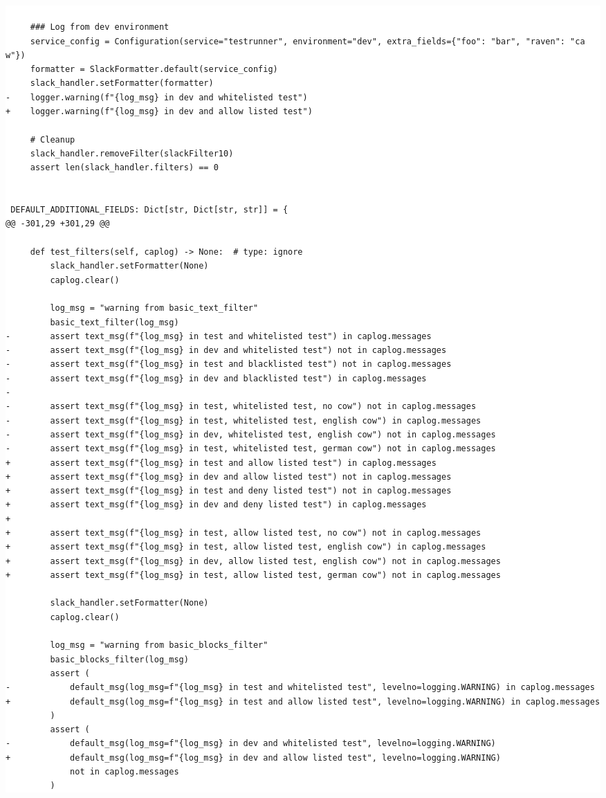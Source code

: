 ```
 
     ### Log from dev environment
     service_config = Configuration(service="testrunner", environment="dev", extra_fields={"foo": "bar", "raven": "caw"})
     formatter = SlackFormatter.default(service_config)
     slack_handler.setFormatter(formatter)
-    logger.warning(f"{log_msg} in dev and whitelisted test")
+    logger.warning(f"{log_msg} in dev and allow listed test")
 
     # Cleanup
     slack_handler.removeFilter(slackFilter10)
     assert len(slack_handler.filters) == 0
 
 
 DEFAULT_ADDITIONAL_FIELDS: Dict[str, Dict[str, str]] = {
@@ -301,29 +301,29 @@
 
     def test_filters(self, caplog) -> None:  # type: ignore
         slack_handler.setFormatter(None)
         caplog.clear()
 
         log_msg = "warning from basic_text_filter"
         basic_text_filter(log_msg)
-        assert text_msg(f"{log_msg} in test and whitelisted test") in caplog.messages
-        assert text_msg(f"{log_msg} in dev and whitelisted test") not in caplog.messages
-        assert text_msg(f"{log_msg} in test and blacklisted test") not in caplog.messages
-        assert text_msg(f"{log_msg} in dev and blacklisted test") in caplog.messages
-
-        assert text_msg(f"{log_msg} in test, whitelisted test, no cow") not in caplog.messages
-        assert text_msg(f"{log_msg} in test, whitelisted test, english cow") in caplog.messages
-        assert text_msg(f"{log_msg} in dev, whitelisted test, english cow") not in caplog.messages
-        assert text_msg(f"{log_msg} in test, whitelisted test, german cow") not in caplog.messages
+        assert text_msg(f"{log_msg} in test and allow listed test") in caplog.messages
+        assert text_msg(f"{log_msg} in dev and allow listed test") not in caplog.messages
+        assert text_msg(f"{log_msg} in test and deny listed test") not in caplog.messages
+        assert text_msg(f"{log_msg} in dev and deny listed test") in caplog.messages
+
+        assert text_msg(f"{log_msg} in test, allow listed test, no cow") not in caplog.messages
+        assert text_msg(f"{log_msg} in test, allow listed test, english cow") in caplog.messages
+        assert text_msg(f"{log_msg} in dev, allow listed test, english cow") not in caplog.messages
+        assert text_msg(f"{log_msg} in test, allow listed test, german cow") not in caplog.messages
 
         slack_handler.setFormatter(None)
         caplog.clear()
 
         log_msg = "warning from basic_blocks_filter"
         basic_blocks_filter(log_msg)
         assert (
-            default_msg(log_msg=f"{log_msg} in test and whitelisted test", levelno=logging.WARNING) in caplog.messages
+            default_msg(log_msg=f"{log_msg} in test and allow listed test", levelno=logging.WARNING) in caplog.messages
         )
         assert (
-            default_msg(log_msg=f"{log_msg} in dev and whitelisted test", levelno=logging.WARNING)
+            default_msg(log_msg=f"{log_msg} in dev and allow listed test", levelno=logging.WARNING)
             not in caplog.messages
         )
```

